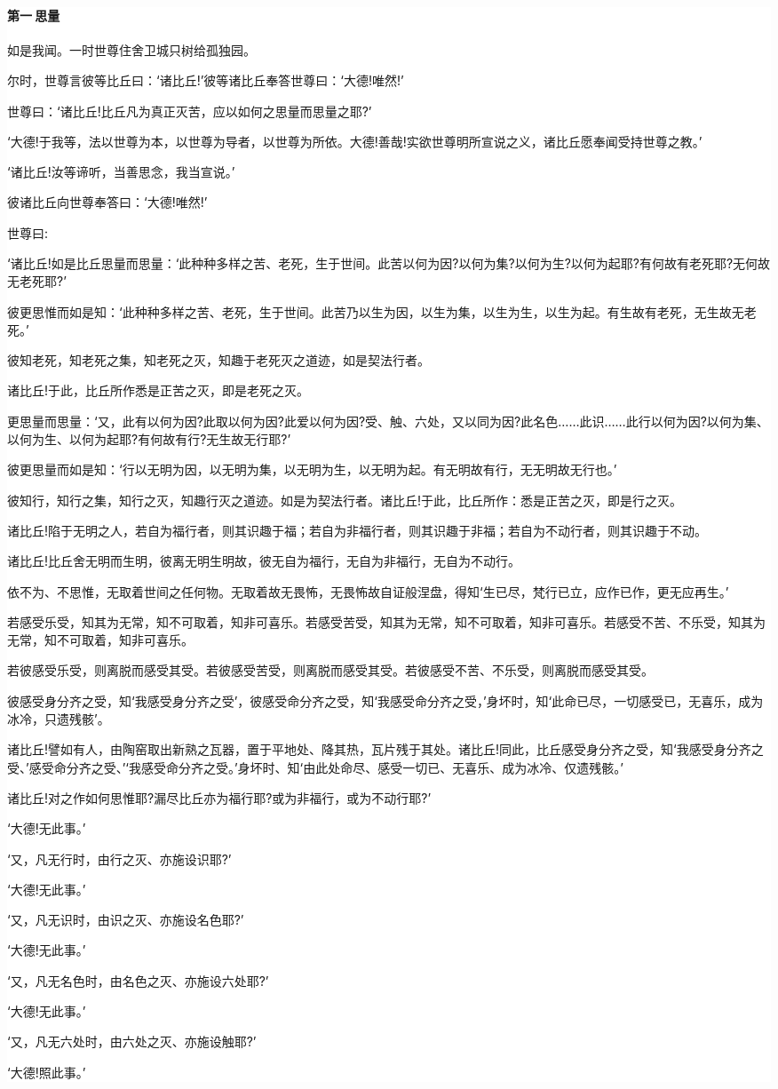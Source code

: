 #### 第一 思量 <a name="12_51"></a>

如是我闻。一时世尊住舍卫城只树给孤独园。

尔时，世尊言彼等比丘曰：‘诸比丘!’彼等诸比丘奉答世尊曰：‘大德!唯然!’

世尊曰：‘诸比丘!比丘凡为真正灭苦，应以如何之思量而思量之耶?’

‘大德!于我等，法以世尊为本，以世尊为导者，以世尊为所依。大德!善哉!实欲世尊明所宣说之义，诸比丘愿奉闻受持世尊之教。’

‘诸比丘!汝等谛听，当善思念，我当宣说。’

彼诸比丘向世尊奉答曰：‘大德!唯然!’

世尊曰:

‘诸比丘!如是比丘思量而思量：‘此种种多样之苦、老死，生于世间。此苦以何为因?以何为集?以何为生?以何为起耶?有何故有老死耶?无何故无老死耶?’

彼更思惟而如是知：‘此种种多样之苦、老死，生于世间。此苦乃以生为因，以生为集，以生为生，以生为起。有生故有老死，无生故无老死。’

彼知老死，知老死之集，知老死之灭，知趣于老死灭之道迹，如是契法行者。

诸比丘!于此，比丘所作悉是正苦之灭，即是老死之灭。

更思量而思量：‘又，此有以何为因?此取以何为因?此爱以何为因?受、触、六处，又以同为因?此名色……此识……此行以何为因?以何为集、以何为生、以何为起耶?有何故有行?无生故无行耶?’

彼更思量而如是知：‘行以无明为因，以无明为集，以无明为生，以无明为起。有无明故有行，无无明故无行也。’

彼知行，知行之集，知行之灭，知趣行灭之道迹。如是为契法行者。诸比丘!于此，比丘所作：悉是正苦之灭，即是行之灭。

诸比丘!陷于无明之人，若自为福行者，则其识趣于福；若自为非福行者，则其识趣于非福；若自为不动行者，则其识趣于不动。

诸比丘!比丘舍无明而生明，彼离无明生明故，彼无自为福行，无自为非福行，无自为不动行。

依不为、不思惟，无取着世间之任何物。无取着故无畏怖，无畏怖故自证般涅盘，得知‘生已尽，梵行已立，应作已作，更无应再生。’

若感受乐受，知其为无常，知不可取着，知非可喜乐。若感受苦受，知其为无常，知不可取着，知非可喜乐。若感受不苦、不乐受，知其为无常，知不可取着，知非可喜乐。

若彼感受乐受，则离脱而感受其受。若彼感受苦受，则离脱而感受其受。若彼感受不苦、不乐受，则离脱而感受其受。

彼感受身分齐之受，知‘我感受身分齐之受’，彼感受命分齐之受，知‘我感受命分齐之受，’身坏时，知‘此命已尽，一切感受已，无喜乐，成为冰冷，只遗残骸’。

诸比丘!譬如有人，由陶窑取出新熟之瓦器，置于平地处、降其热，瓦片残于其处。诸比丘!同此，比丘感受身分齐之受，知‘我感受身分齐之受、’感受命分齐之受、’‘我感受命分齐之受。’身坏时、知‘由此处命尽、感受一切已、无喜乐、成为冰冷、仅遗残骸。’

诸比丘!对之作如何思惟耶?漏尽比丘亦为福行耶?或为非福行，或为不动行耶?’

‘大德!无此事。’

‘又，凡无行时，由行之灭、亦施设识耶?’

‘大德!无此事。’

‘又，凡无识时，由识之灭、亦施设名色耶?’

‘大德!无此事。’

‘又，凡无名色时，由名色之灭、亦施设六处耶?’

‘大德!无此事。’

‘又，凡无六处时，由六处之灭、亦施设触耶?’

‘大德!照此事。’
